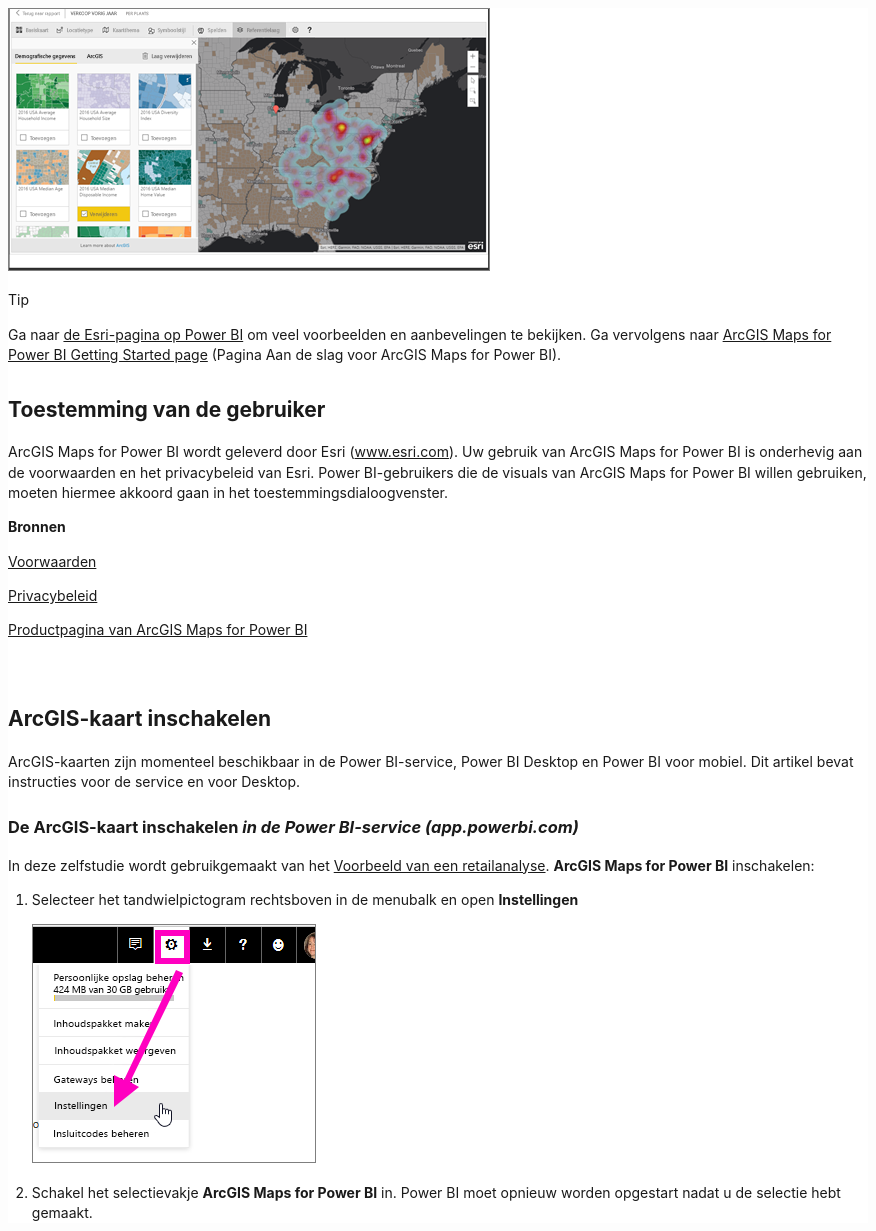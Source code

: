 ![](media/power-bi-visualization-arcgis/power-bi-intro-arcgis.png)

> [!TIP]
> Ga naar [de Esri-pagina op Power BI](https://www.esri.com/powerbi) om veel voorbeelden en aanbevelingen te bekijken. Ga vervolgens naar [ArcGIS Maps for Power BI Getting Started page](https://doc.arcgis.com/en/maps-for-powerbi/get-started/about-maps-for-power-bi.htm) (Pagina Aan de slag voor ArcGIS Maps for Power BI).

## <a name="user-consent"></a>Toestemming van de gebruiker
ArcGIS Maps for Power BI wordt geleverd door Esri (www.esri.com). Uw gebruik van ArcGIS Maps for Power BI is onderhevig aan de voorwaarden en het privacybeleid van Esri. Power BI-gebruikers die de visuals van ArcGIS Maps for Power BI willen gebruiken, moeten hiermee akkoord gaan in het toestemmingsdialoogvenster.

**Bronnen**

[Voorwaarden](https://go.microsoft.com/fwlink/?LinkID=826322)

[Privacybeleid](https://go.microsoft.com/fwlink/?LinkID=826323)

[Productpagina van ArcGIS Maps for Power BI](https://www.esri.com/powerbi)

<br/>

## <a name="enable-arcgis-map"></a>ArcGIS-kaart inschakelen
ArcGIS-kaarten zijn momenteel beschikbaar in de Power BI-service, Power BI Desktop en Power BI voor mobiel. Dit artikel bevat instructies voor de service en voor Desktop.

### <a name="enable-the-arcgis-map-in-power-bi-service-apppowerbicom"></a>De ArcGIS-kaart inschakelen ***in de Power BI-service (app.powerbi.com)***
In deze zelfstudie wordt gebruikgemaakt van het [Voorbeeld van een retailanalyse](../sample-retail-analysis.md). **ArcGIS Maps for Power BI** inschakelen:

1. Selecteer het tandwielpictogram rechtsboven in de menubalk en open **Instellingen**
   
    ![](media/power-bi-visualization-arcgis/power-bi-settings.png)
2. Schakel het selectievakje **ArcGIS Maps for Power BI** in. Power BI moet opnieuw worden opgestart nadat u de selectie hebt gemaakt.
   